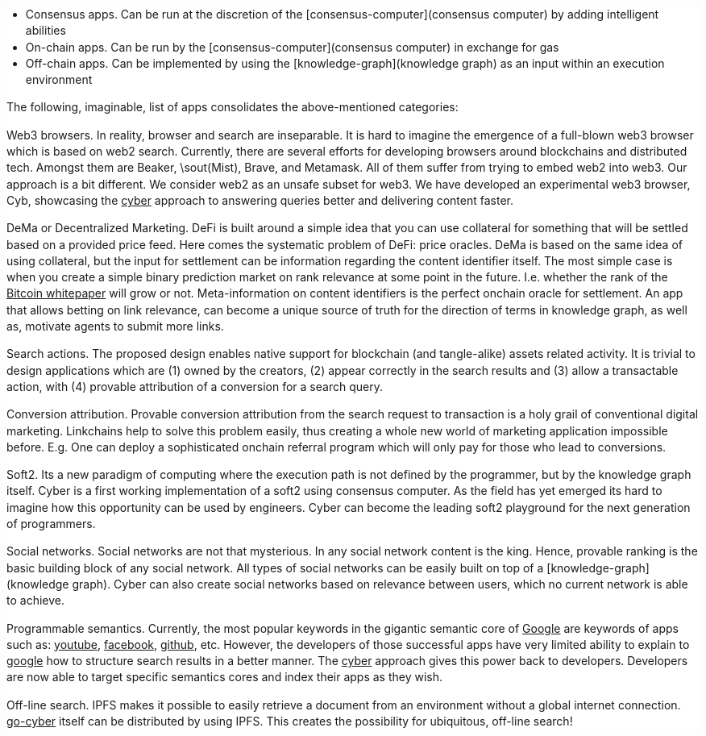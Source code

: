 - Consensus apps. Can be run at the discretion of the [consensus-computer](consensus computer) by adding intelligent abilities
- On-chain apps. Can be run by the [consensus-computer](consensus computer) in exchange for gas
- Off-chain apps. Can be implemented by using the [knowledge-graph](knowledge graph) as an input within an execution environment

The following, imaginable, list of apps consolidates the above-mentioned categories:

Web3 browsers. In reality, browser and search are inseparable. It is hard to imagine the emergence of a full-blown web3 browser which is based on web2 search. Currently, there are several efforts for developing browsers around blockchains and distributed tech. Amongst them are Beaker, \sout(Mist), Brave, and Metamask. All of them suffer from trying to embed web2 into web3. Our approach is a bit different. We consider web2 as an unsafe subset for web3. We have developed an experimental web3 browser, Cyb, showcasing the [cyber](cyber) approach to answering queries better and delivering content faster.

DeMa or Decentralized Marketing. DeFi is built around a simple idea that you can use collateral for something that will be settled based on a provided price feed. Here comes the systematic problem of DeFi: price oracles. DeMa is based on the same idea of using collateral, but the input for settlement can be information regarding the content identifier itself. The most simple case is when you create a simple binary prediction market on rank relevance at some point in the future. I.e. whether the rank of the [Bitcoin whitepaper](QmRA3NWM82ZGynMbYzAgYTSXCVM14Wx1RZ8fKP42G6gjgj) will grow or not. Meta-information on content identifiers is the perfect onchain oracle for settlement. An app that allows betting on link relevance, can become a unique source of truth for the direction of terms in knowledge graph, as well as, motivate agents to submit more links.

Search actions. The proposed design enables native support for blockchain (and tangle-alike) assets related activity. It is trivial to design applications which are (1) owned by the creators, (2) appear correctly in the search results and (3) allow a transactable action, with (4) provable attribution of a conversion for a search query.

Conversion attribution. Provable conversion attribution from the search request to transaction is a holy grail of conventional digital marketing. Linkchains help to solve this problem easily, thus creating a whole new world of marketing application impossible before. E.g. One can deploy a sophisticated onchain referral program which will only pay for those who lead to conversions.

Soft2. Its a new paradigm of computing where the execution path is not defined by the programmer, but by the knowledge graph itself. Cyber is a first working implementation of a soft2 using consensus computer. As the field has  yet emerged its hard to imagine how this opportunity can be used by engineers. Cyber can become the leading soft2 playground for the next generation of programmers.

Social networks. Social networks are not that mysterious. In any social network content is the king. Hence, provable ranking is the basic building block of any social network. All types of social networks can be easily built on top of a [knowledge-graph](knowledge graph). Cyber can also create social networks based on relevance between users, which no current network is able to achieve.

Programmable semantics. Currently, the most popular keywords in the gigantic semantic core of [Google](https://google.com) are keywords of apps such as: [youtube](https://youtube.com), [facebook](https://facebook.com), [github](https://github.com), etc. However, the developers of those successful apps have very limited ability to explain to [google](https://google.com) how to structure search results in a better manner. The [cyber](cyber) approach gives this power back to developers. Developers are now able to target specific semantics cores and index their apps as they wish.

Off-line search. IPFS makes it possible to easily retrieve a document from an environment without a global internet connection. [go-cyber](https://github.com/cybercongress/go-cyber) itself can be distributed by using IPFS. This creates the possibility for ubiquitous, off-line search!
